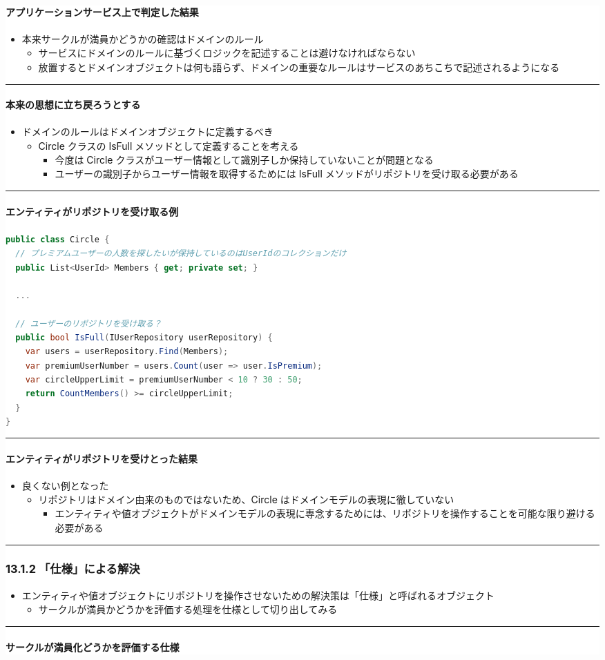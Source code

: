 #### アプリケーションサービス上で判定した結果

- 本来サークルが満員かどうかの確認はドメインのルール
  - サービスにドメインのルールに基づくロジックを記述することは避けなければならない
  - 放置するとドメインオブジェクトは何も語らず、ドメインの重要なルールはサービスのあちこちで記述されるようになる

---

#### 本来の思想に立ち戻ろうとする

- ドメインのルールはドメインオブジェクトに定義するべき
  - Circle クラスの IsFull メソッドとして定義することを考える
    - 今度は Circle クラスがユーザー情報として識別子しか保持していないことが問題となる
    - ユーザーの識別子からユーザー情報を取得するためには IsFull メソッドがリポジトリを受け取る必要がある

---

#### エンティティがリポジトリを受け取る例

```cs
public class Circle {
  // プレミアムユーザーの人数を探したいが保持しているのはUserIdのコレクションだけ
  public List<UserId> Members { get; private set; }

  ...

  // ユーザーのリポジトリを受け取る？
  public bool IsFull(IUserRepository userRepository) {
    var users = userRepository.Find(Members);
    var premiumUserNumber = users.Count(user => user.IsPremium);
    var circleUpperLimit = premiumUserNumber < 10 ? 30 : 50;
    return CountMembers() >= circleUpperLimit;
  }
}
```

---

#### エンティティがリポジトリを受けとった結果

- 良くない例となった
  - リポジトリはドメイン由来のものではないため、Circle はドメインモデルの表現に徹していない
    - エンティティや値オブジェクトがドメインモデルの表現に専念するためには、リポジトリを操作することを可能な限り避ける必要がある

---

### 13.1.2 「仕様」による解決

- エンティティや値オブジェクトにリポジトリを操作させないための解決策は「仕様」と呼ばれるオブジェクト
  - サークルが満員かどうかを評価する処理を仕様として切り出してみる

---

#### サークルが満員化どうかを評価する仕様

